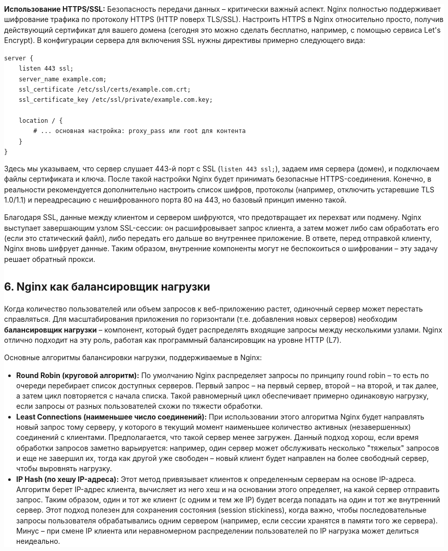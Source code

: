 **Использование HTTPS/SSL:** Безопасность передачи данных – критически важный аспект. Nginx полностью поддерживает шифрование трафика по протоколу HTTPS (HTTP поверх TLS/SSL). Настроить HTTPS в Nginx относительно просто, получив действующий сертификат для вашего домена (сегодня это можно сделать бесплатно, например, с помощью сервиса Let's Encrypt). В конфигурации сервера для включения SSL нужны директивы примерно следующего вида:
```nginx
server {
    listen 443 ssl;
    server_name example.com;
    ssl_certificate /etc/ssl/certs/example.com.crt;
    ssl_certificate_key /etc/ssl/private/example.com.key;

    location / {
        # ... основная настройка: proxy_pass или root для контента
    }
}
```
Здесь мы указываем, что сервер слушает 443-й порт с SSL (`listen 443 ssl;`), задаем имя сервера (домен), и подключаем файлы сертификата и ключа. После такой настройки Nginx будет принимать безопасные HTTPS-соединения. Конечно, в реальности рекомендуется дополнительно настроить список шифров, протоколы (например, отключить устаревшие TLS 1.0/1.1) и переадресацию с нешифрованного порта 80 на 443, но базовый принцип именно такой.

Благодаря SSL, данные между клиентом и сервером шифруются, что предотвращает их перехват или подмену. Nginx выступает завершающим узлом SSL-сессии: он расшифровывает запрос клиента, а затем может либо сам обработать его (если это статический файл), либо передать его дальше во внутреннее приложение. В ответе, перед отправкой клиенту, Nginx вновь шифрует данные. Таким образом, внутренние компоненты могут не беспокоиться о шифровании – эту задачу решает обратный прокси.

## 6. Nginx как балансировщик нагрузки

Когда количество пользователей или объем запросов к веб-приложению растет, одиночный сервер может перестать справляться. Для масштабирования приложения по горизонтали (т.е. добавления новых серверов) необходим **балансировщик нагрузки** – компонент, который будет распределять входящие запросы между несколькими узлами. Nginx отлично подходит на эту роль, работая как программный балансировщик на уровне HTTP (L7).

Основные алгоритмы балансировки нагрузки, поддерживаемые в Nginx:
- **Round Robin (круговой алгоритм):** По умолчанию Nginx распределяет запросы по принципу round robin – то есть по очереди перебирает список доступных серверов. Первый запрос – на первый сервер, второй – на второй, и так далее, а затем цикл повторяется с начала списка. Такой равномерный цикл обеспечивает примерно одинаковую нагрузку, если запросы от разных пользователей схожи по тяжести обработки.
- **Least Connections (наименьшее число соединений):** При использовании этого алгоритма Nginx будет направлять новый запрос тому серверу, у которого в текущий момент наименьшее количество активных (незавершенных) соединений с клиентами. Предполагается, что такой сервер менее загружен. Данный подход хорош, если время обработки запросов заметно варьируется: например, один сервер может обслуживать несколько "тяжелых" запросов и еще не завершил их, тогда как другой уже свободен – новый клиент будет направлен на более свободный сервер, чтобы выровнять нагрузку.
- **IP Hash (по хешу IP-адреса):** Этот метод привязывает клиентов к определенным серверам на основе IP-адреса. Алгоритм берет IP-адрес клиента, вычисляет из него хеш и на основании этого определяет, на какой сервер отправить запрос. Таким образом, один и тот же клиент (с одним и тем же IP) будет всегда попадать на один и тот же внутренний сервер. Этот подход полезен для сохранения состояния (session stickiness), когда важно, чтобы последовательные запросы пользователя обрабатывались одним сервером (например, если сессии хранятся в памяти того же сервера). Минус – при смене IP клиента или неравномерном распределении пользователей по IP нагрузка может делиться неидеально.
